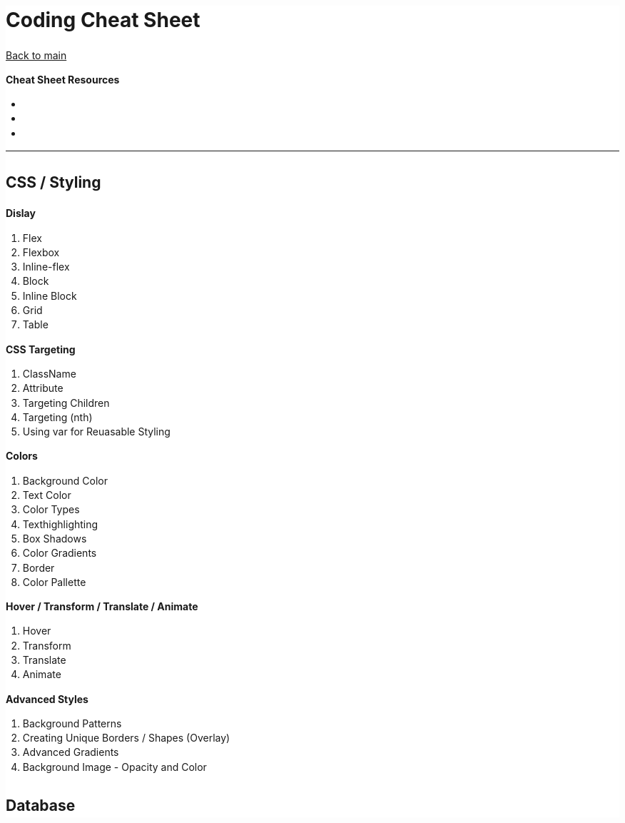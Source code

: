 # Coding Cheat Sheet

[Back to main](https://michaeldulin.github.io/reading-notes)

**Cheat Sheet Resources**
- []()
- []()
- []()

****

## CSS / Styling

**Dislay**
1. Flex
2. Flexbox
3. Inline-flex
4. Block
5. Inline Block
6. Grid
7. Table

**CSS Targeting**
1. ClassName
2. Attribute
3. Targeting Children
4. Targeting (nth)
5. Using var for Reuasable Styling

**Colors**
1. Background Color
2. Text Color
3. Color Types
4. Texthighlighting
5. Box Shadows
6. Color Gradients
7. Border
8. Color Pallette

**Hover / Transform / Translate / Animate**
1. Hover
2. Transform
3. Translate
4. Animate

**Advanced Styles**
1. Background Patterns
2. Creating Unique Borders / Shapes (Overlay)
3. Advanced Gradients
4. Background Image - Opacity and Color 
  
  
## Database 
